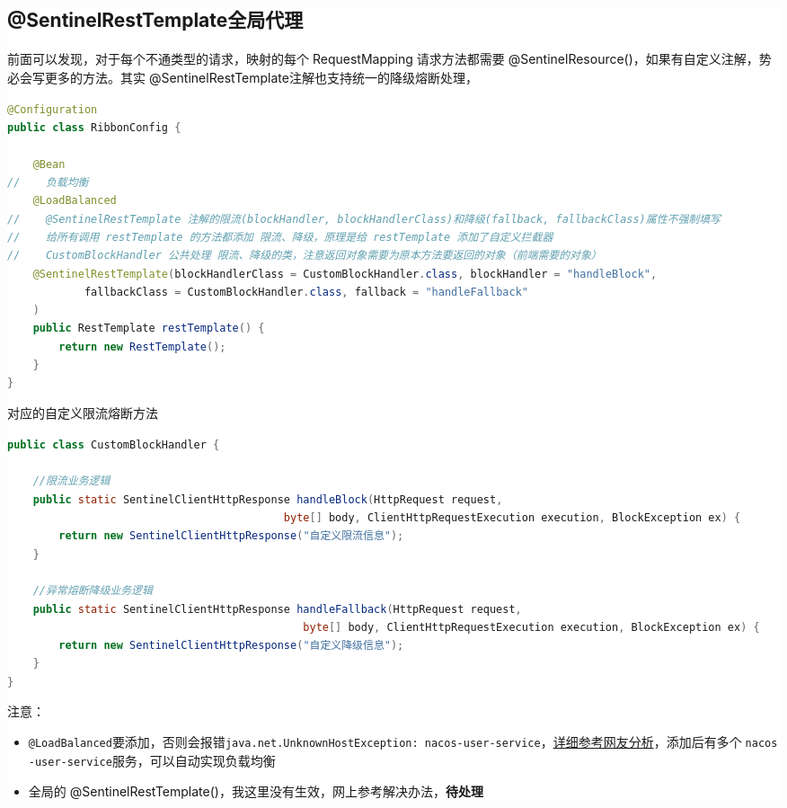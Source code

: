 ## @SentinelRestTemplate全局代理

前面可以发现，对于每个不通类型的请求，映射的每个 RequestMapping 请求方法都需要 @SentinelResource()，如果有自定义注解，势必会写更多的方法。其实 @SentinelRestTemplate注解也支持统一的降级熔断处理，

```java
@Configuration
public class RibbonConfig {

    @Bean
//    负载均衡
    @LoadBalanced
//    @SentinelRestTemplate 注解的限流(blockHandler, blockHandlerClass)和降级(fallback, fallbackClass)属性不强制填写
//    给所有调用 restTemplate 的方法都添加 限流、降级，原理是给 restTemplate 添加了自定义拦截器
//    CustomBlockHandler 公共处理 限流、降级的类，注意返回对象需要为原本方法要返回的对象（前端需要的对象）
    @SentinelRestTemplate(blockHandlerClass = CustomBlockHandler.class, blockHandler = "handleBlock",
            fallbackClass = CustomBlockHandler.class, fallback = "handleFallback"
    )
    public RestTemplate restTemplate() {
        return new RestTemplate();
    }
}
```

对应的自定义限流熔断方法

```java
public class CustomBlockHandler {

    //限流业务逻辑
    public static SentinelClientHttpResponse handleBlock(HttpRequest request,
                                           byte[] body, ClientHttpRequestExecution execution, BlockException ex) {
        return new SentinelClientHttpResponse("自定义限流信息");
    }

    //异常熔断降级业务逻辑
    public static SentinelClientHttpResponse handleFallback(HttpRequest request,
                                              byte[] body, ClientHttpRequestExecution execution, BlockException ex) {
        return new SentinelClientHttpResponse("自定义降级信息");
    }
}
```

注意：

* `@LoadBalanced`要添加，否则会报错`java.net.UnknownHostException: nacos-user-service`，[详细参考网友分析](https://www.jianshu.com/p/2c10bf7f26dd)，添加后有多个 `nacos-user-service`服务，可以自动实现负载均衡

* 全局的 @SentinelRestTemplate()，我这里没有生效，网上参考解决办法，**待处理**
